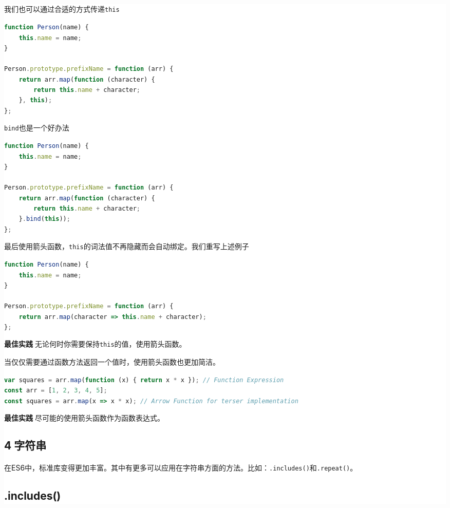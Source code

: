 我们也可以通过合适的方式传递`this`

```js
function Person(name) {
    this.name = name;
}

Person.prototype.prefixName = function (arr) {
    return arr.map(function (character) {
        return this.name + character;
    }, this);
};
```

`bind`也是一个好办法

```js
function Person(name) {
    this.name = name;
}

Person.prototype.prefixName = function (arr) {
    return arr.map(function (character) {
        return this.name + character;
    }.bind(this));
};
```

最后使用箭头函数，`this`的词法值不再隐藏而会自动绑定。我们重写上述例子

```js
function Person(name) {
    this.name = name;
}

Person.prototype.prefixName = function (arr) {
    return arr.map(character => this.name + character);
};
```

**最佳实践** 无论何时你需要保持`this`的值，使用箭头函数。

当仅仅需要通过函数方法返回一个值时，使用箭头函数也更加简洁。

```js
var squares = arr.map(function (x) { return x * x }); // Function Expression
const arr = [1, 2, 3, 4, 5];
const squares = arr.map(x => x * x); // Arrow Function for terser implementation
```

**最佳实践** 尽可能的使用箭头函数作为函数表达式。

## 4 字符串
在ES6中，标准库变得更加丰富。其中有更多可以应用在字符串方面的方法。比如：`.includes()`和`.repeat()`。

## .includes()
